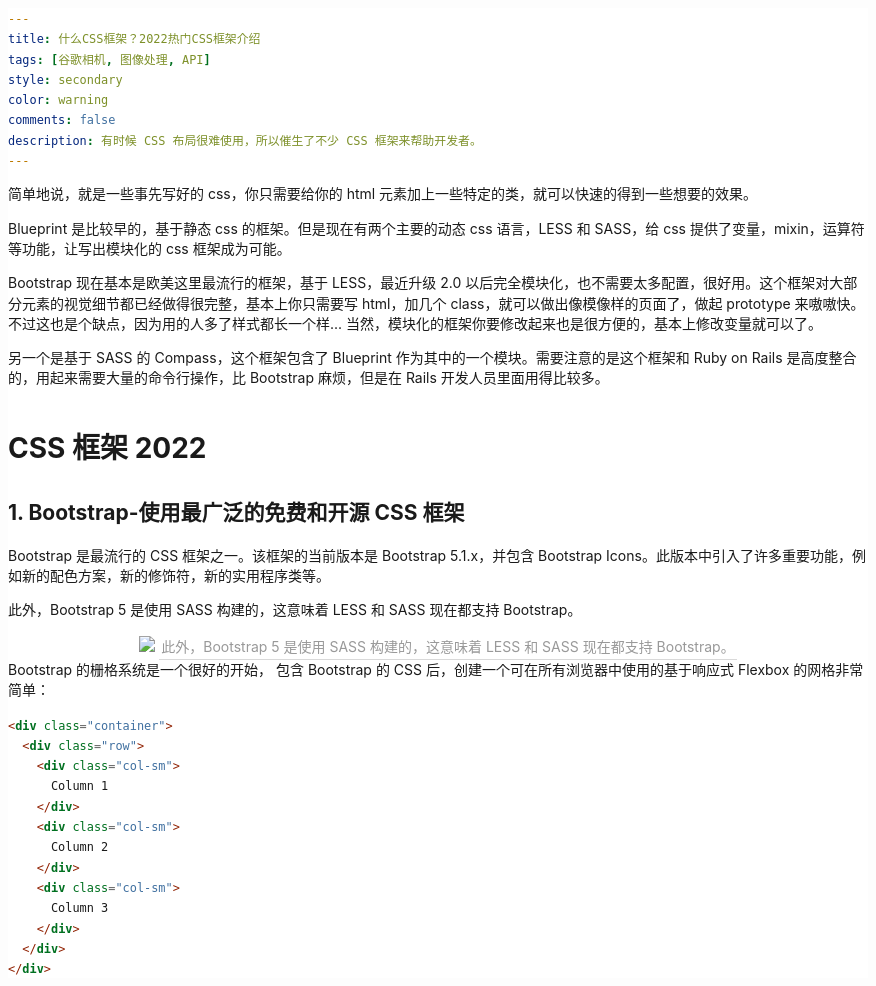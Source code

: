 ```yaml
---
title: 什么CSS框架？2022热门CSS框架介绍
tags: [谷歌相机, 图像处理, API]
style: secondary
color: warning
comments: false
description: 有时候 CSS 布局很难使用，所以催生了不少 CSS 框架来帮助开发者。
---
```


简单地说，就是一些事先写好的 css，你只需要给你的 html 元素加上一些特定的类，就可以快速的得到一些想要的效果。

Blueprint 是比较早的，基于静态 css 的框架。但是现在有两个主要的动态 css 语言，LESS 和 SASS，给 css 提供了变量，mixin，运算符等功能，让写出模块化的 css 框架成为可能。

Bootstrap 现在基本是欧美这里最流行的框架，基于 LESS，最近升级 2.0 以后完全模块化，也不需要太多配置，很好用。这个框架对大部分元素的视觉细节都已经做得很完整，基本上你只需要写 html，加几个 class，就可以做出像模像样的页面了，做起 prototype 来嗷嗷快。不过这也是个缺点，因为用的人多了样式都长一个样... 当然，模块化的框架你要修改起来也是很方便的，基本上修改变量就可以了。

另一个是基于 SASS 的 Compass，这个框架包含了 Blueprint 作为其中的一个模块。需要注意的是这个框架和 Ruby on Rails 是高度整合的，用起来需要大量的命令行操作，比 Bootstrap 麻烦，但是在 Rails 开发人员里面用得比较多。

# CSS 框架 2022

## 1. Bootstrap-使用最广泛的免费和开源 CSS 框架

Bootstrap 是最流行的 CSS 框架之一。该框架的当前版本是 Bootstrap 5.1.x，并包含 Bootstrap Icons。此版本中引入了许多重要功能，例如新的配色方案，新的修饰符，新的实用程序类等。

此外，Bootstrap 5 是使用 SASS 构建的，这意味着 LESS 和 SASS 现在都支持 Bootstrap。

<center><img style="width:60%;" src="https://commandnotfound.cn/img/css/bootstrap.png">
<span style="color:orange; border-bottom: 1px solid #d9d9d9;display: inline-block;color: #999;padding: 2px;">此外，Bootstrap 5 是使用 SASS 构建的，这意味着 LESS 和 SASS 现在都支持 Bootstrap。</span></center>  
Bootstrap 的栅格系统是一个很好的开始， 包含 Bootstrap 的 CSS 后，创建一个可在所有浏览器中使用的基于响应式 Flexbox 的网格非常简单： 
 
```html
<div class="container">
  <div class="row">
    <div class="col-sm">
      Column 1
    </div>
    <div class="col-sm">
      Column 2
    </div>
    <div class="col-sm">
      Column 3
    </div>
  </div>
</div>
```
